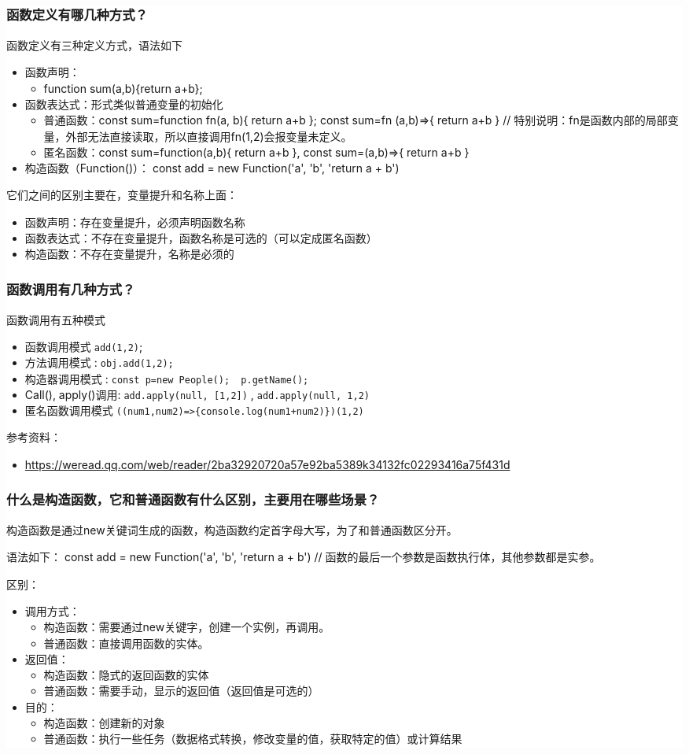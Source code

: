 

### 函数定义有哪几种方式？

函数定义有三种定义方式，语法如下

- 函数声明： 
  - function sum(a,b){return a+b};
- 函数表达式：形式类似普通变量的初始化
  - 普通函数：const sum=function fn(a, b){ return a+b };  const sum=fn (a,b)=>{ return a+b } // 特别说明：fn是函数内部的局部变量，外部无法直接读取，所以直接调用fn(1,2)会报变量未定义。
  - 匿名函数：const sum=function(a,b){ return a+b },  const sum=(a,b)=>{ return a+b }
- 构造函数（Function()）： const add = new Function('a', 'b', 'return a + b')



它们之间的区别主要在，变量提升和名称上面：

- 函数声明：存在变量提升，必须声明函数名称
- 函数表达式：不存在变量提升，函数名称是可选的（可以定成匿名函数）
- 构造函数：不存在变量提升，名称是必须的



### 函数调用有几种方式？

函数调用有五种模式

- 函数调用模式   `add(1,2)`;
- 方法调用模式 :  `obj.add(1,2);`
- 构造器调用模式 : `const p=new People();  p.getName();`
- Call(), apply()调用: `add.apply(null, [1,2])` , `add.apply(null, 1,2)`
- 匿名函数调用模式  `((num1,num2)=>{console.log(num1+num2)})(1,2)`



参考资料：

- https://weread.qq.com/web/reader/2ba32920720a57e92ba5389k34132fc02293416a75f431d





### 什么是构造函数，它和普通函数有什么区别，主要用在哪些场景？

构造函数是通过new关键词生成的函数，构造函数约定首字母大写，为了和普通函数区分开。

语法如下：  const add = new Function('a', 'b', 'return a + b') // 函数的最后一个参数是函数执行体，其他参数都是实参。

区别：

- 调用方式：
  - 构造函数：需要通过new关键字，创建一个实例，再调用。
  - 普通函数：直接调用函数的实体。
- 返回值：
  - 构造函数：隐式的返回函数的实体
  - 普通函数：需要手动，显示的返回值（返回值是可选的）
- 目的：
  - 构造函数：创建新的对象
  - 普通函数：执行一些任务（数据格式转换，修改变量的值，获取特定的值）或计算结果
